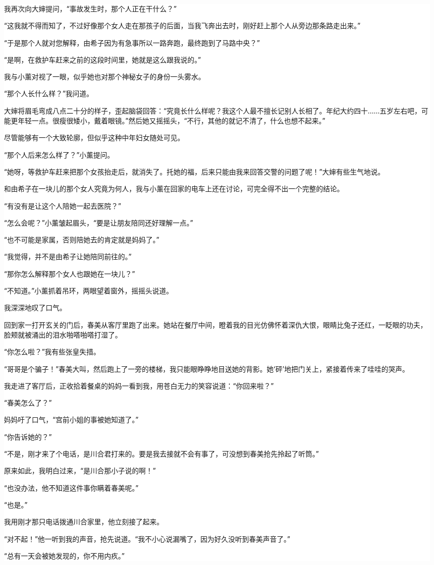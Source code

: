 我再次向大婶提问，“事故发生时，那个人正在干什么？”

“这我就不得而知了，不过好像那个女人走在那孩子的后面，当我飞奔出去时，刚好赶上那个人从旁边那条路走出来。”

“于是那个人就对您解释，由希子因为有急事所以一路奔跑，最终跑到了马路中央？”

“是啊，在救护车赶来之前的这段时间里，她就是这么跟我说的。”

我与小薰对视了一眼，似乎她也对那个神秘女子的身份一头雾水。

“那个人长什么样？”我问道。

大婶将眉毛弯成八点二十分的样子，歪起脑袋回答：“究竟长什么样呢？我这个人最不擅长记别人长相了。年纪大约四十……五岁左右吧，可能更年轻一点。很瘦很矮小，戴着眼镜。”然后她又摇摇头，“不行，其他的就记不清了，什么也想不起来。”

尽管能够有一个大致轮廓，但似乎这种中年妇女随处可见。

“那个人后来怎么样了？”小薰提问。

“她呀，等救护车赶来把那个女孩抬走后，就消失了。托她的福，后来只能由我来回答交警的问题了呢！”大婶有些生气地说。

和由希子在一块儿的那个女人究竟为何人，我与小薰在回家的电车上还在讨论，可完全得不出一个完整的结论。

“有没有是让这个人陪她一起去医院？”

“怎么会呢？”小薰皱起眉头，“要是让朋友陪同还好理解一点。”

“也不可能是家属，否则陪她去的肯定就是妈妈了。”

“我觉得，并不是由希子让她陪同前往的。”

“那你怎么解释那个女人也跟她在一块儿？”

“不知道。”小薰抓着吊环，两眼望着窗外，摇摇头说道。

我深深地叹了口气。

回到家一打开玄关的门后，春美从客厅里跑了出来。她站在餐厅中间，瞪着我的目光仿佛怀着深仇大恨，眼睛比兔子还红，一眨眼的功夫，脸颊就被涌出的泪水啪嗒啪嗒打湿了。

“你怎么啦？”我有些张皇失措。

“哥哥是个骗子！”春美大叫，然后跑上了一旁的楼梯，我只能眼睁睁地目送她的背影。她‘砰’地把门关上，紧接着传来了哇哇的哭声。

我走进了客厅后，正收拾着餐桌的妈妈一看到我，用苍白无力的笑容说道：“你回来啦？”

“春美怎么了？”

妈妈吁了口气，“宫前小姐的事被她知道了。”

“你告诉她的？”

“不是，刚才来了个电话，是川合君打来的。要是我去接就不会有事了，可没想到春美抢先拎起了听筒。”

原来如此，我明白过来，“是川合那小子说的啊！”

“也没办法，他不知道这件事你瞒着春美呢。”

“也是。”

我用刚才那只电话拨通川合家里，他立刻接了起来。

“对不起！”他一听到我的声音，抢先说道。“我不小心说漏嘴了，因为好久没听到春美声音了。”

“总有一天会被她发现的，你不用内疚。”
